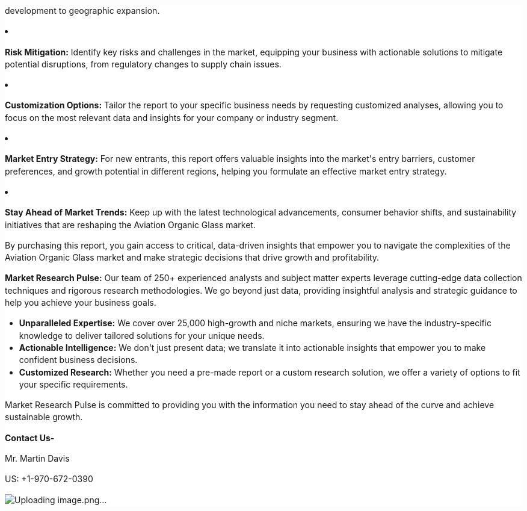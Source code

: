 development to geographic expansion.</p></li><li><p><strong>Risk Mitigation:</strong> Identify key risks and challenges in the market, equipping your business with actionable solutions to mitigate potential disruptions, from regulatory changes to supply chain issues.</p></li><li><p><strong>Customization Options:</strong> Tailor the report to your specific business needs by requesting customized analyses, allowing you to focus on the most relevant data and insights for your company or industry segment.</p></li><li><p><strong>Market Entry Strategy:</strong> For new entrants, this report offers valuable insights into the market's entry barriers, customer preferences, and growth potential in different regions, helping you formulate an effective market entry strategy.</p></li><li><p><strong>Stay Ahead of Market Trends:</strong> Keep up with the latest technological advancements, consumer behavior shifts, and sustainability initiatives that are reshaping the Aviation Organic Glass market.</p></li></ol><p>By purchasing this report, you gain access to critical, data-driven insights that empower you to navigate the complexities of the Aviation Organic Glass market and make strategic decisions that drive growth and profitability.</p><p><strong>Market Research Pulse:</strong>&nbsp;Our team of 250+ experienced analysts and subject matter experts leverage cutting-edge data collection techniques and rigorous research methodologies. We go beyond just data, providing insightful analysis and strategic guidance to help you achieve your business goals.</p><ul><li><strong>Unparalleled Expertise:</strong>&nbsp;We cover over 25,000 high-growth and niche markets, ensuring we have the industry-specific knowledge to deliver tailored solutions for your unique needs.</li><li><strong>Actionable Intelligence:</strong>&nbsp;We don't just present data; we translate it into actionable insights that empower you to make confident business decisions.</li><li><strong>Customized Research:</strong>&nbsp;Whether you need a pre-made report or a custom research solution, we offer a variety of options to fit your specific requirements.</li></ul><p>Market Research Pulse is committed to providing you with the information you need to stay ahead of the curve and achieve sustainable growth.</p><p><strong>Contact Us-</strong></p><p>Mr. Martin Davis</p><p>US: +1-970-672-0390</p>
![Uploading image.png…]()
